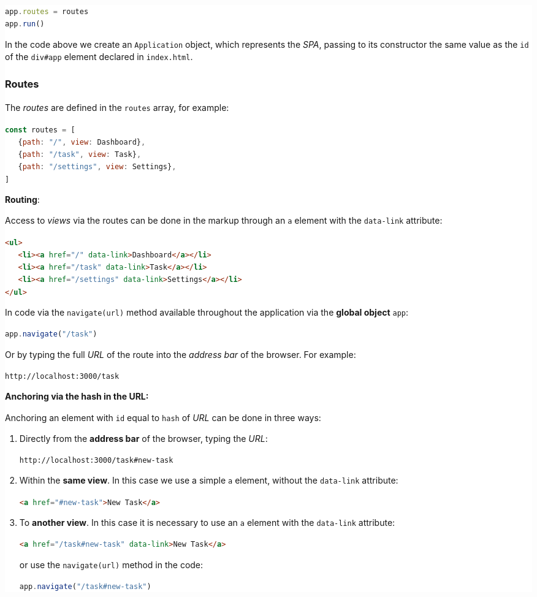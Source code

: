 ```javascript
app.routes = routes
app.run()
```

In the code above we create an `Application` object, which represents the _SPA_, passing to its constructor the same value as the `id` of the `div#app` element declared in `index.html`.

### Routes

The _routes_ are defined in the `routes` array, for example:

```javascript
const routes = [
   {path: "/", view: Dashboard},
   {path: "/task", view: Task},
   {path: "/settings", view: Settings},
]
```

**Routing**:

Access to _views_ via the routes can be done in the markup through an `a` element with the `data-link` attribute:

```html
<ul>
   <li><a href="/" data-link>Dashboard</a></li>
   <li><a href="/task" data-link>Task</a></li>
   <li><a href="/settings" data-link>Settings</a></li>
</ul>
```

In code via the `navigate(url)` method available throughout the application via the **global object** `app`:

```javascript
app.navigate("/task")
```

Or by typing the full _URL_ of the route into the _address bar_ of the browser. For example:

```
http://localhost:3000/task
```

**Anchoring via the hash in the URL:**

Anchoring an element with `id` equal to `hash` of _URL_ can be done in three ways:

1. Directly from the **address bar** of the browser, typing the _URL_:
   ```
   http://localhost:3000/task#new-task
   ```
2. Within the **same view**. In this case we use a simple `a` element, without the `data-link` attribute:
   ```html
   <a href="#new-task">New Task</a>
   ```
3. To **another view**. In this case it is necessary to use an `a` element with the `data-link` attribute:
   ```html
   <a href="/task#new-task" data-link>New Task</a>
   ```
   or use the `navigate(url)` method in the code:
   ```javascript
   app.navigate("/task#new-task")
   ```

